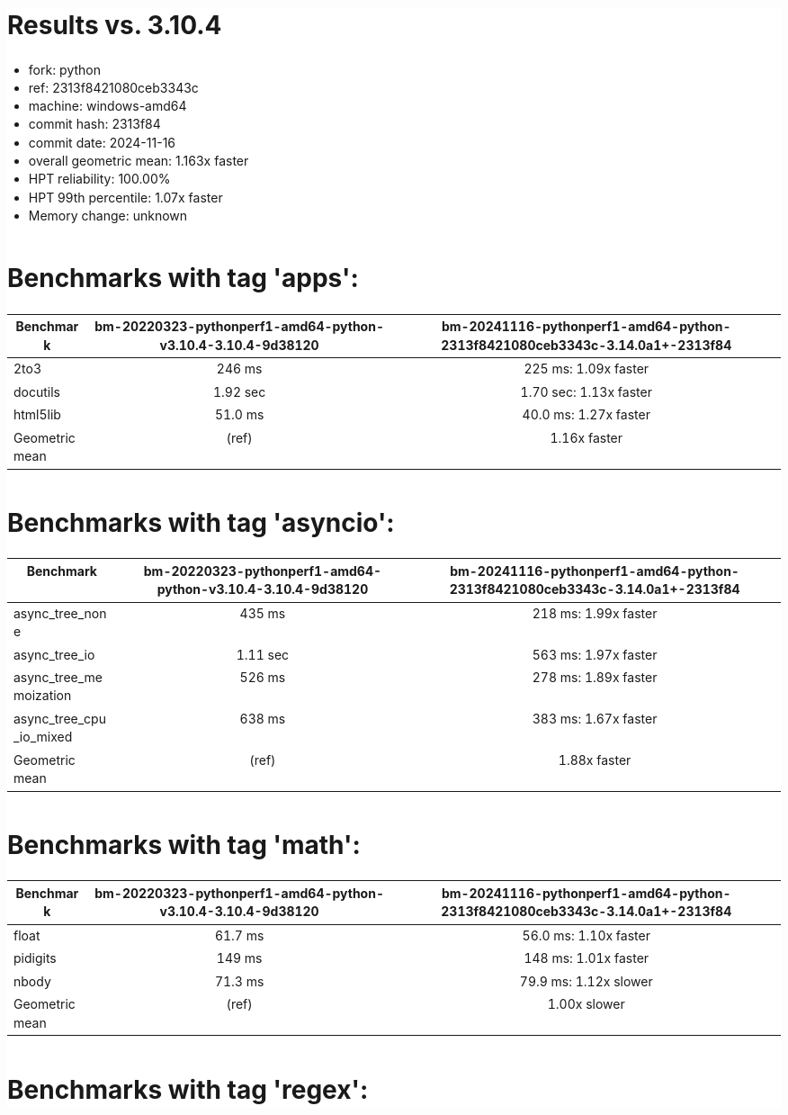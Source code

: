 # Results vs. 3.10.4

- fork: python
- ref: 2313f8421080ceb3343c
- machine: windows-amd64
- commit hash: 2313f84
- commit date: 2024-11-16
- overall geometric mean: 1.163x faster
- HPT reliability: 100.00%
- HPT 99th percentile: 1.07x faster
- Memory change: unknown

Benchmarks with tag 'apps':
===========================

| Benchmark      | bm-20220323-pythonperf1-amd64-python-v3.10.4-3.10.4-9d38120 | bm-20241116-pythonperf1-amd64-python-2313f8421080ceb3343c-3.14.0a1+-2313f84 |
|----------------|:-----------------------------------------------------------:|:---------------------------------------------------------------------------:|
| 2to3           | 246 ms                                                      | 225 ms: 1.09x faster                                                        |
| docutils       | 1.92 sec                                                    | 1.70 sec: 1.13x faster                                                      |
| html5lib       | 51.0 ms                                                     | 40.0 ms: 1.27x faster                                                       |
| Geometric mean | (ref)                                                       | 1.16x faster                                                                |

Benchmarks with tag 'asyncio':
==============================

| Benchmark               | bm-20220323-pythonperf1-amd64-python-v3.10.4-3.10.4-9d38120 | bm-20241116-pythonperf1-amd64-python-2313f8421080ceb3343c-3.14.0a1+-2313f84 |
|-------------------------|:-----------------------------------------------------------:|:---------------------------------------------------------------------------:|
| async_tree_none         | 435 ms                                                      | 218 ms: 1.99x faster                                                        |
| async_tree_io           | 1.11 sec                                                    | 563 ms: 1.97x faster                                                        |
| async_tree_memoization  | 526 ms                                                      | 278 ms: 1.89x faster                                                        |
| async_tree_cpu_io_mixed | 638 ms                                                      | 383 ms: 1.67x faster                                                        |
| Geometric mean          | (ref)                                                       | 1.88x faster                                                                |

Benchmarks with tag 'math':
===========================

| Benchmark      | bm-20220323-pythonperf1-amd64-python-v3.10.4-3.10.4-9d38120 | bm-20241116-pythonperf1-amd64-python-2313f8421080ceb3343c-3.14.0a1+-2313f84 |
|----------------|:-----------------------------------------------------------:|:---------------------------------------------------------------------------:|
| float          | 61.7 ms                                                     | 56.0 ms: 1.10x faster                                                       |
| pidigits       | 149 ms                                                      | 148 ms: 1.01x faster                                                        |
| nbody          | 71.3 ms                                                     | 79.9 ms: 1.12x slower                                                       |
| Geometric mean | (ref)                                                       | 1.00x slower                                                                |

Benchmarks with tag 'regex':
============================
